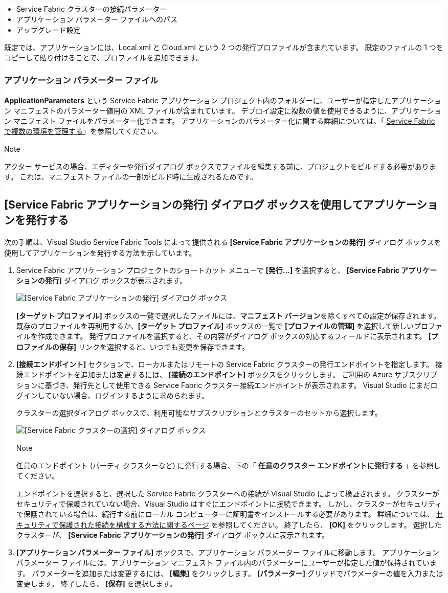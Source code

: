 * Service Fabric クラスターの接続パラメーター
* アプリケーション パラメーター ファイルへのパス
* アップグレード設定

既定では、アプリケーションには、Local.xml と Cloud.xml という 2 つの発行プロファイルが含まれています。 既定のファイルの 1 つをコピーして貼り付けることで、プロファイルを追加できます。

### <a name="application-parameter-files"></a>アプリケーション パラメーター ファイル
**ApplicationParameters** という Service Fabric アプリケーション プロジェクト内のフォルダーに、ユーザーが指定したアプリケーション マニフェストのパラメーター値用の XML ファイルが含まれています。 デプロイ設定に複数の値を使用できるように、アプリケーション マニフェスト ファイルをパラメーター化できます。 アプリケーションのパラメーター化に関する詳細については、「 [Service Fabric で複数の環境を管理する](service-fabric-manage-multiple-environment-app-configuration.md)」を参照してください。

> [!NOTE]
> アクター サービスの場合、エディターや発行ダイアログ ボックスでファイルを編集する前に、プロジェクトをビルドする必要があります。 これは、マニフェスト ファイルの一部がビルド時に生成されるためです。
> 
> 

## <a name="to-publish-an-application-by-using-the-publish-service-fabric-application-dialog-box"></a>[Service Fabric アプリケーションの発行] ダイアログ ボックスを使用してアプリケーションを発行する
次の手順は、Visual Studio Service Fabric Tools によって提供される **[Service Fabric アプリケーションの発行]** ダイアログ ボックスを使用してアプリケーションを発行する方法を示しています。

1. Service Fabric アプリケーション プロジェクトのショートカット メニューで **[発行...]** を選択すると、 **[Service Fabric アプリケーションの発行]** ダイアログ ボックスが表示されます。
   
    ![**[Service Fabric アプリケーションの発行]** ダイアログ ボックス][0]
   
    **[ターゲット プロファイル]** ボックスの一覧で選択したファイルには、**マニフェスト バージョン**を除くすべての設定が保存されます。 既存のプロファイルを再利用するか、**[ターゲット プロファイル]** ボックスの一覧で **[プロファイルの管理]** を選択して新しいプロファイルを作成できます。 発行プロファイルを選択すると、その内容がダイアログ ボックスの対応するフィールドに表示されます。 **[プロファイルの保存]** リンクを選択すると、いつでも変更を保存できます。    
2. **[接続エンドポイント]** セクションで、ローカルまたはリモートの Service Fabric クラスターの発行エンドポイントを指定します。 接続エンドポイントを追加または変更するには、 **[接続のエンドポイント]** ボックスをクリックします。 ご利用の Azure サブスクリプションに基づき、発行先として使用できる Service Fabric クラスター接続エンドポイントが表示されます。 Visual Studio にまだログインしていない場合、ログインするように求められます。
   
    クラスターの選択ダイアログ ボックスで、利用可能なサブスクリプションとクラスターのセットから選択します。
   
    ![**[Service Fabric クラスターの選択]** ダイアログ ボックス][1]
   
   > [!NOTE]
   > 任意のエンドポイント (パーティ クラスターなど) に発行する場合、下の「 **任意のクラスター エンドポイントに発行する** 」を参照してください。
   > 
   > 
   
    エンドポイントを選択すると、選択した Service Fabric クラスターへの接続が Visual Studio によって検証されます。 クラスターがセキュリティで保護されていない場合、Visual Studio はすぐにエンドポイントに接続できます。 しかし、クラスターがセキュリティで保護されている場合は、続行する前にローカル コンピューターに証明書をインストールする必要があります。 詳細については、 [セキュリティで保護された接続を構成する方法に関するページ](service-fabric-visualstudio-configure-secure-connections.md) を参照してください。 終了したら、 **[OK]** をクリックします。 選択したクラスターが、 **[Service Fabric アプリケーションの発行]** ダイアログ ボックスに表示されます。
3. **[アプリケーション パラメーター ファイル]** ボックスで、アプリケーション パラメーター ファイルに移動します。 アプリケーション パラメーター ファイルには、アプリケーション マニフェスト ファイル内のパラメーターにユーザーが指定した値が保持されています。 パラメーターを追加または変更するには、 **[編集]** をクリックします。 **[パラメーター]** グリッドでパラメーターの値を入力または変更します。 終了したら、 **[保存]** を選択します。
   

[0]: ./media/service-fabric-publish-app-remote-cluster/PublishDialog.png
[1]: ./media/service-fabric-publish-app-remote-cluster/SelectCluster.png
[2]: ./media/service-fabric-publish-app-remote-cluster/EditParams.png
[3]: ./media/service-fabric-publish-app-remote-cluster/EditVersions.png
[4]: ./media/service-fabric-publish-app-remote-cluster/publish-to-party-cluster.png